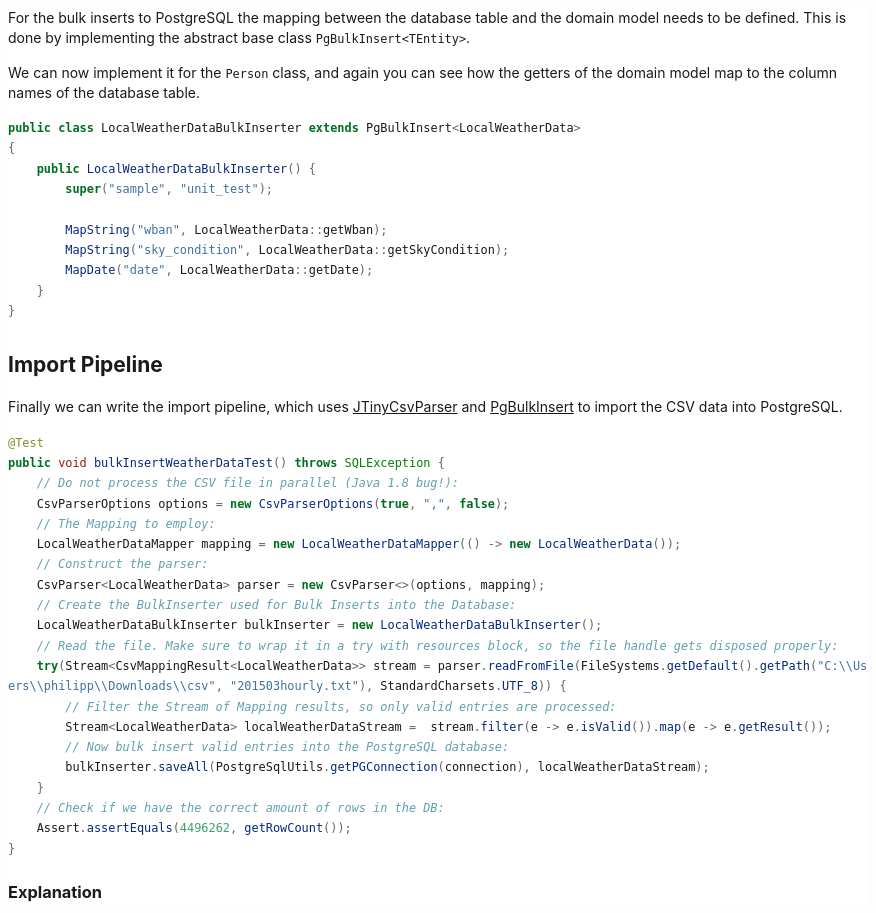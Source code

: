 For the bulk inserts to PostgreSQL the mapping between the database table and the domain model needs to be defined. This is done by implementing 
the abstract base class ``PgBulkInsert<TEntity>``. 

We can now implement it for the ``Person`` class, and again you can see how the getters of the domain model map to the column names of the 
database table.

```java
public class LocalWeatherDataBulkInserter extends PgBulkInsert<LocalWeatherData>
{
    public LocalWeatherDataBulkInserter() {
        super("sample", "unit_test");

        MapString("wban", LocalWeatherData::getWban);
        MapString("sky_condition", LocalWeatherData::getSkyCondition);
        MapDate("date", LocalWeatherData::getDate);
    }
}
```

## Import Pipeline ##

Finally we can write the import pipeline, which uses [JTinyCsvParser] and [PgBulkInsert] to import the CSV data into PostgreSQL. 

```java
@Test
public void bulkInsertWeatherDataTest() throws SQLException {
    // Do not process the CSV file in parallel (Java 1.8 bug!):
    CsvParserOptions options = new CsvParserOptions(true, ",", false);
    // The Mapping to employ:
    LocalWeatherDataMapper mapping = new LocalWeatherDataMapper(() -> new LocalWeatherData());
    // Construct the parser:
    CsvParser<LocalWeatherData> parser = new CsvParser<>(options, mapping);
    // Create the BulkInserter used for Bulk Inserts into the Database:
    LocalWeatherDataBulkInserter bulkInserter = new LocalWeatherDataBulkInserter();
    // Read the file. Make sure to wrap it in a try with resources block, so the file handle gets disposed properly:
    try(Stream<CsvMappingResult<LocalWeatherData>> stream = parser.readFromFile(FileSystems.getDefault().getPath("C:\\Users\\philipp\\Downloads\\csv", "201503hourly.txt"), StandardCharsets.UTF_8)) {
        // Filter the Stream of Mapping results, so only valid entries are processed:
        Stream<LocalWeatherData> localWeatherDataStream =  stream.filter(e -> e.isValid()).map(e -> e.getResult());
        // Now bulk insert valid entries into the PostgreSQL database:
        bulkInserter.saveAll(PostgreSqlUtils.getPGConnection(connection), localWeatherDataStream);
    }
    // Check if we have the correct amount of rows in the DB:
    Assert.assertEquals(4496262, getRowCount());
}
```

### Explanation ###


[MIT License]: https://opensource.org/licenses/MIT
[COPY command]: http://www.postgresql.org/docs/current/static/sql-copy.html
[Npgsql documentation]: http://www.npgsql.org/doc/copy.html
[PgBulkInsert]: https://codeberg.org/bytefish/PgBulkInsert
[JTinyCsvParser]: https://codeberg.org/bytefish/JTinyCsvParser